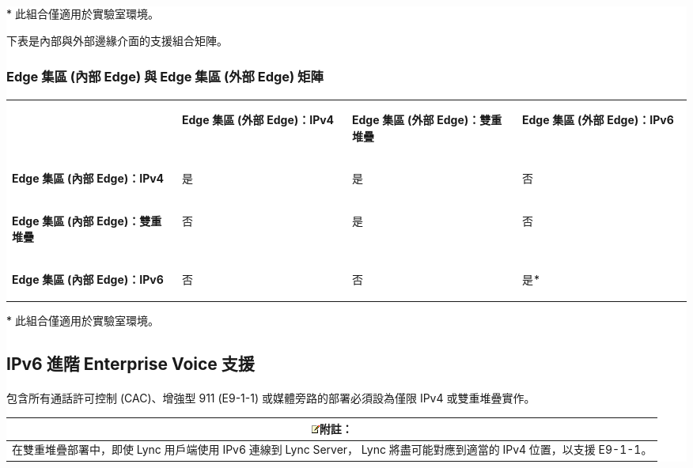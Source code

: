 
\* 此組合僅適用於實驗室環境。

下表是內部與外部邊緣介面的支援組合矩陣。

### Edge 集區 (內部 Edge) 與 Edge 集區 (外部 Edge) 矩陣

<table>
<colgroup>
<col style="width: 25%" />
<col style="width: 25%" />
<col style="width: 25%" />
<col style="width: 25%" />
</colgroup>
<tbody>
<tr class="odd">
<td><p></p></td>
<td><p><strong>Edge 集區 (外部 Edge)：IPv4</strong></p></td>
<td><p><strong>Edge 集區 (外部 Edge)：雙重堆疊</strong></p></td>
<td><p><strong>Edge 集區 (外部 Edge)：IPv6</strong></p></td>
</tr>
<tr class="even">
<td><p><strong>Edge 集區 (內部 Edge)：IPv4</strong></p></td>
<td><p>是</p></td>
<td><p>是</p></td>
<td><p>否</p></td>
</tr>
<tr class="odd">
<td><p><strong>Edge 集區 (內部 Edge)：雙重堆疊</strong></p></td>
<td><p>否</p></td>
<td><p>是</p></td>
<td><p>否</p></td>
</tr>
<tr class="even">
<td><p><strong>Edge 集區 (內部 Edge)：IPv6</strong></p></td>
<td><p>否</p></td>
<td><p>否</p></td>
<td><p>是*</p></td>
</tr>
</tbody>
</table>


\* 此組合僅適用於實驗室環境。

## IPv6 進階 Enterprise Voice 支援

包含所有通話許可控制 (CAC)、增強型 911 (E9-1-1) 或媒體旁路的部署必須設為僅限 IPv4 或雙重堆疊實作。

<table>
<thead>
<tr class="header">
<th><img src="images/Gg398811.note(OCS.15).gif" title="note" alt="note" />附註：</th>
</tr>
</thead>
<tbody>
<tr class="odd">
<td>在雙重堆疊部署中，即使 Lync 用戶端使用 IPv6 連線到 Lync Server， Lync 將盡可能對應到適當的 IPv4 位置，以支援 E9-1-1。</td>
</tr>
</tbody>
</table>
